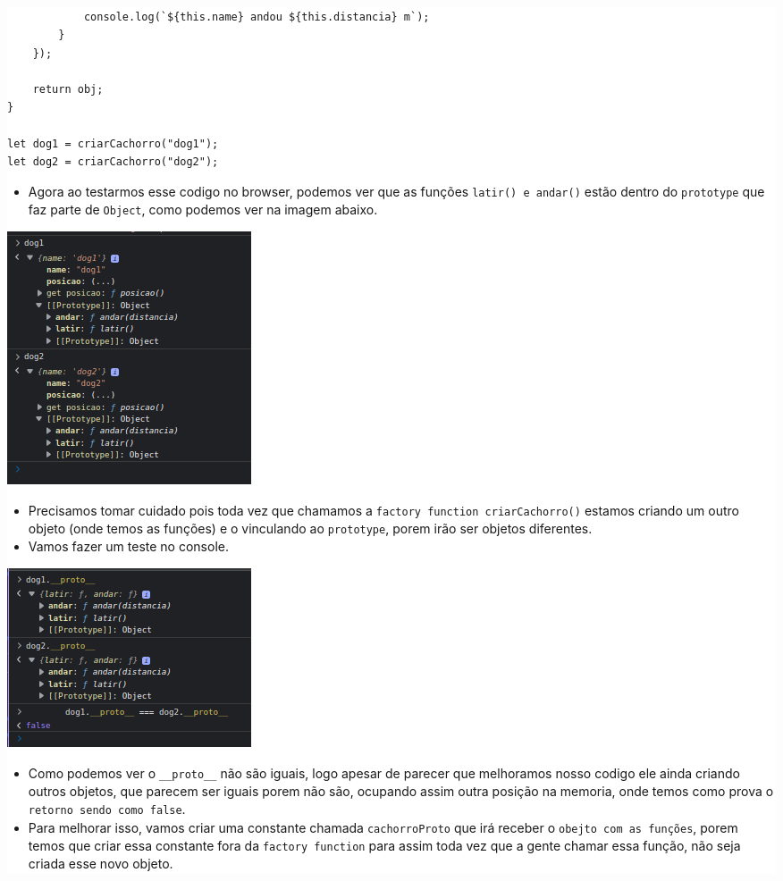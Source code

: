 ~~~ 
            console.log(`${this.name} andou ${this.distancia} m`);
        }
    });

    return obj;
}

let dog1 = criarCachorro("dog1");
let dog2 = criarCachorro("dog2");
~~~

- Agora ao testarmos esse codigo no browser, podemos ver que as funções `latir() e andar()` estão dentro do `prototype` que faz parte de `Object`, como podemos ver na imagem abaixo.

![](./assets/cap50.png)

- Precisamos tomar cuidado pois toda vez que chamamos a `factory function criarCachorro()` estamos criando um outro objeto (onde temos as funções) e o vinculando ao `prototype`, porem irão ser objetos diferentes.
- Vamos fazer um teste no console.

![](./assets/cap51.png)

- Como podemos ver o `__proto__` não são iguais, logo apesar de parecer que melhoramos nosso codigo ele ainda criando outros objetos, que parecem ser iguais porem não são, ocupando assim outra posição na memoria, onde temos como prova o `retorno sendo como false`.
- Para melhorar isso, vamos criar uma constante chamada `cachorroProto` que irá receber o `obejto com as funções`, porem temos que criar essa constante fora da `factory function` para assim toda vez que a gente chamar essa função, não seja criada esse novo objeto.
